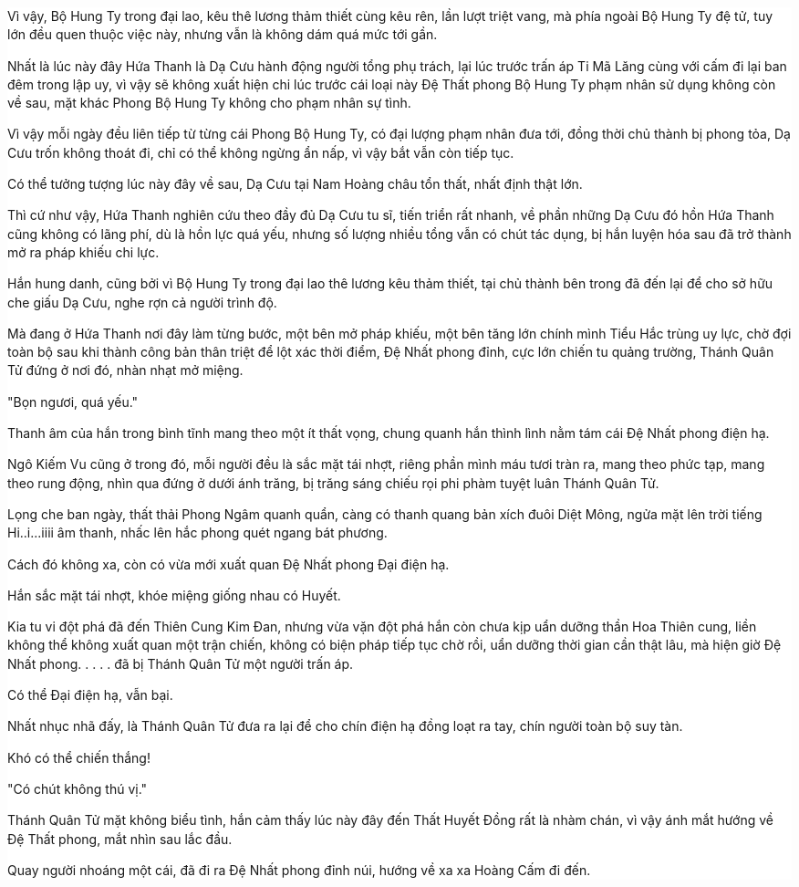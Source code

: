 Vì vậy, Bộ Hung Ty trong đại lao, kêu thê lương thảm thiết cùng kêu rên, lần lượt triệt vang, mà phía ngoài Bộ Hung Ty đệ tử, tuy lớn đều quen thuộc việc này, nhưng vẫn là không dám quá mức tới gần.

Nhất là lúc này đây Hứa Thanh là Dạ Cưu hành động người tổng phụ trách, lại lúc trước trấn áp Ti Mã Lăng cùng với cấm đi lại ban đêm trong lập uy, vì vậy sẽ không xuất hiện chi lúc trước cái loại này Đệ Thất phong Bộ Hung Ty phạm nhân sử dụng không còn về sau, mặt khác Phong Bộ Hung Ty không cho phạm nhân sự tình.

Vì vậy mỗi ngày đều liên tiếp từ từng cái Phong Bộ Hung Ty, có đại lượng phạm nhân đưa tới, đồng thời chủ thành bị phong tỏa, Dạ Cưu trốn không thoát đi, chỉ có thể không ngừng ẩn nấp, vì vậy bắt vẫn còn tiếp tục.

Có thể tưởng tượng lúc này đây về sau, Dạ Cưu tại Nam Hoàng châu tổn thất, nhất định thật lớn.

Thì cứ như vậy, Hứa Thanh nghiên cứu theo đầy đủ Dạ Cưu tu sĩ, tiến triển rất nhanh, về phần những Dạ Cưu đó hồn Hứa Thanh cũng không có lãng phí, dù là hồn lực quá yếu, nhưng số lượng nhiều tổng vẫn có chút tác dụng, bị hắn luyện hóa sau đã trở thành mở ra pháp khiếu chi lực.

Hắn hung danh, cũng bởi vì Bộ Hung Ty trong đại lao thê lương kêu thảm thiết, tại chủ thành bên trong đã đến lại để cho sở hữu che giấu Dạ Cưu, nghe rợn cả người trình độ.

Mà đang ở Hứa Thanh nơi đây làm từng bước, một bên mở pháp khiếu, một bên tăng lớn chính mình Tiểu Hắc trùng uy lực, chờ đợi toàn bộ sau khi thành công bản thân triệt để lột xác thời điểm, Đệ Nhất phong đỉnh, cực lớn chiến tu quảng trường, Thánh Quân Tử đứng ở nơi đó, nhàn nhạt mở miệng.

"Bọn ngươi, quá yếu."

Thanh âm của hắn trong bình tĩnh mang theo một ít thất vọng, chung quanh hắn thình lình nằm tám cái Đệ Nhất phong điện hạ.

Ngô Kiếm Vu cũng ở trong đó, mỗi người đều là sắc mặt tái nhợt, riêng phần mình máu tươi tràn ra, mang theo phức tạp, mang theo rung động, nhìn qua đứng ở dưới ánh trăng, bị trăng sáng chiếu rọi phi phàm tuyệt luân Thánh Quân Tử.

Lọng che ban ngày, thất thải Phong Ngâm quanh quẩn, càng có thanh quang bản xích đuôi Diệt Mông, ngửa mặt lên trời tiếng Hi..i...iiii âm thanh, nhấc lên hắc phong quét ngang bát phương.

Cách đó không xa, còn có vừa mới xuất quan Đệ Nhất phong Đại điện hạ.

Hắn sắc mặt tái nhợt, khóe miệng giống nhau có Huyết.

Kia tu vi đột phá đã đến Thiên Cung Kim Đan, nhưng vừa vặn đột phá hắn còn chưa kịp uẩn dưỡng thần Hoa Thiên cung, liền không thể không xuất quan một trận chiến, không có biện pháp tiếp tục chờ rồi, uẩn dưỡng thời gian cần thật lâu, mà hiện giờ Đệ Nhất phong. . . . . đã bị Thánh Quân Tử một người trấn áp.

Có thể Đại điện hạ, vẫn bại.

Nhất nhục nhã đấy, là Thánh Quân Tử đưa ra lại để cho chín điện hạ đồng loạt ra tay, chín người toàn bộ suy tàn.

Khó có thể chiến thắng!

"Có chút không thú vị."

Thánh Quân Tử mặt không biểu tình, hắn cảm thấy lúc này đây đến Thất Huyết Đồng rất là nhàm chán, vì vậy ánh mắt hướng về Đệ Thất phong, mắt nhìn sau lắc đầu.

Quay người nhoáng một cái, đã đi ra Đệ Nhất phong đỉnh núi, hướng về xa xa Hoàng Cấm đi đến.
